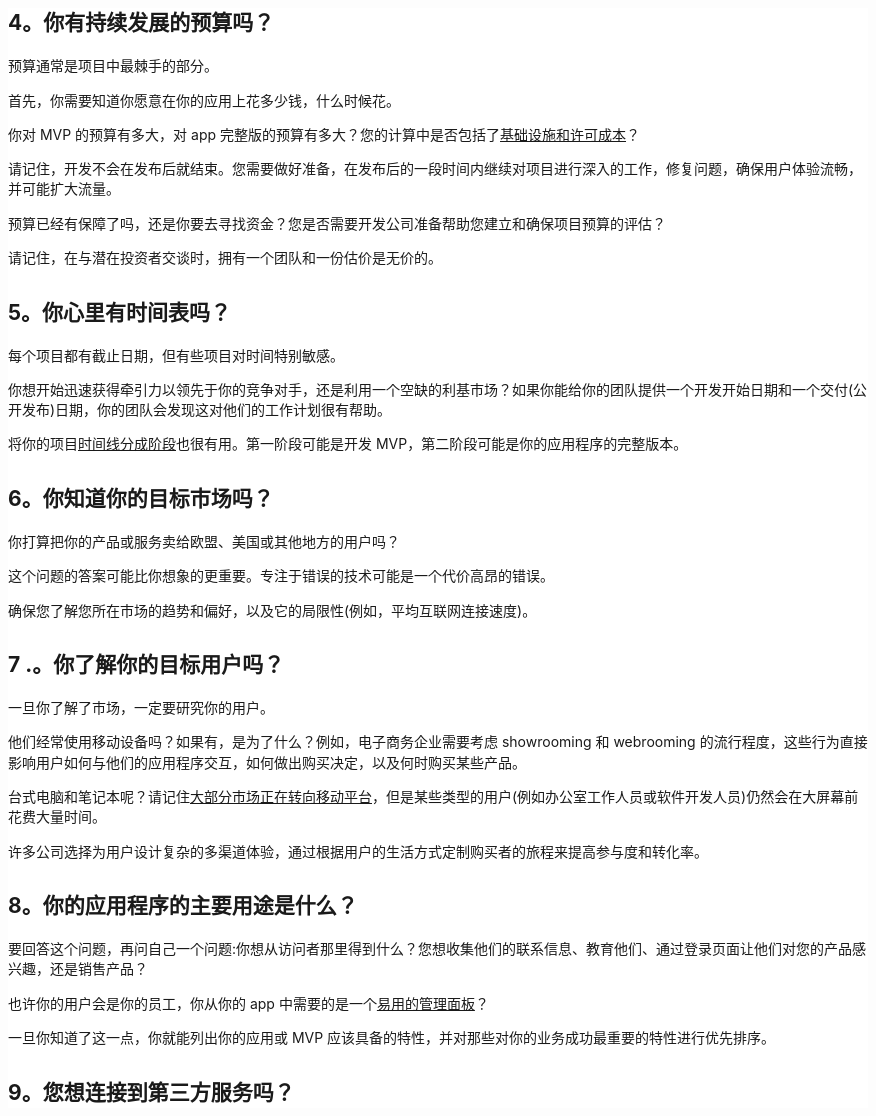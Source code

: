 ## **4。你有持续发展的预算吗？**

预算通常是项目中最棘手的部分。

首先，你需要知道你愿意在你的应用上花多少钱，什么时候花。

你对 MVP 的预算有多大，对 app 完整版的预算有多大？您的计算中是否包括了[基础设施和许可成本](/web/20221007095419/https://www.netguru.com/blog/how-to-avoid-high-maintenance-cost-on-your-frontend)？

请记住，开发不会在发布后就结束。您需要做好准备，在发布后的一段时间内继续对项目进行深入的工作，修复问题，确保用户体验流畅，并可能扩大流量。

预算已经有保障了吗，还是你要去寻找资金？您是否需要开发公司准备帮助您建立和确保项目预算的评估？

请记住，在与潜在投资者交谈时，拥有一个团队和一份估价是无价的。

## **5。你心里有时间表吗？**

每个项目都有截止日期，但有些项目对时间特别敏感。

你想开始迅速获得牵引力以领先于你的竞争对手，还是利用一个空缺的利基市场？如果你能给你的团队提供一个开发开始日期和一个交付(公开发布)日期，你的团队会发现这对他们的工作计划很有帮助。

将你的项目[时间线分成阶段](/web/20221007095419/https://www.netguru.com/blog/staging-strategies)也很有用。第一阶段可能是开发 MVP，第二阶段可能是你的应用程序的完整版本。

## **6。你知道你的目标市场吗？**

你打算把你的产品或服务卖给欧盟、美国或其他地方的用户吗？

这个问题的答案可能比你想象的更重要。专注于错误的技术可能是一个代价高昂的错误。

确保您了解您所在市场的趋势和偏好，以及它的局限性(例如，平均互联网连接速度)。

## 7 .**。你了解你的目标用户吗？**

一旦你了解了市场，一定要研究你的用户。

他们经常使用移动设备吗？如果有，是为了什么？例如，电子商务企业需要考虑 showrooming 和 webrooming 的流行程度，这些行为直接影响用户如何与他们的应用程序交互，如何做出购买决定，以及何时购买某些产品。

台式电脑和笔记本呢？请记住[大部分市场正在转向移动平台](http://web.archive.org/web/20221007095419/https://www.forbes.com/sites/tjmccue/2019/01/30/mobile-app-state-of-mobile-2019-report-from-app-annie/#401e784934ab)，但是某些类型的用户(例如办公室工作人员或软件开发人员)仍然会在大屏幕前花费大量时间。

许多公司选择为用户设计复杂的多渠道体验，通过根据用户的生活方式定制购买者的旅程来提高参与度和转化率。

## **8。你的应用程序的主要用途是什么？**

要回答这个问题，再问自己一个问题:你想从访问者那里得到什么？您想收集他们的联系信息、教育他们、通过登录页面让他们对您的产品感兴趣，还是销售产品？

也许你的用户会是你的员工，你从你的 app 中需要的是一个[易用的管理面板](/web/20221007095419/https://www.netguru.com/featured/hive-a-secret-child-of-asana-and-trello)？

一旦你知道了这一点，你就能列出你的应用或 MVP 应该具备的特性，并对那些对你的业务成功最重要的特性进行优先排序。

## **9。您想连接到第三方服务吗？**
